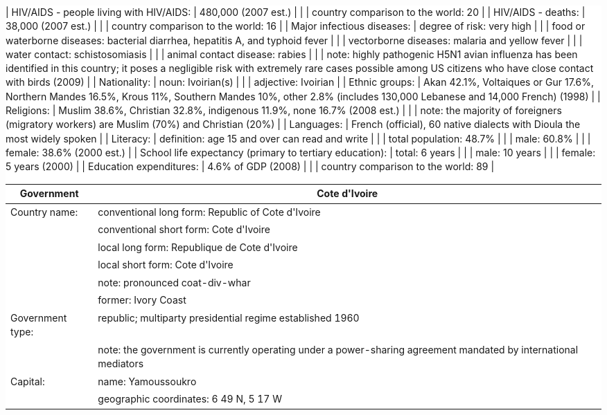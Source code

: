 | HIV/AIDS - people living with HIV/AIDS: | 480,000 (2007 est.) |
| | country comparison to the world: 20 |
| HIV/AIDS - deaths: | 38,000 (2007 est.) |
| | country comparison to the world: 16 |
| Major infectious diseases: | degree of risk: very high |
| | food or waterborne diseases: bacterial diarrhea, hepatitis A, and typhoid fever |
| | vectorborne diseases: malaria and yellow fever |
| | water contact: schistosomiasis |
| | animal contact disease: rabies |
| | note: highly pathogenic H5N1 avian influenza has been identified in this country; it poses a negligible risk with extremely rare cases possible among US citizens who have close contact with birds (2009) |
| Nationality: | noun: Ivoirian(s) |
| | adjective: Ivoirian |
| Ethnic groups: | Akan 42.1%, Voltaiques or Gur 17.6%, Northern Mandes 16.5%, Krous 11%, Southern Mandes 10%, other 2.8% (includes 130,000 Lebanese and 14,000 French) (1998) |
| Religions: | Muslim 38.6%, Christian 32.8%, indigenous 11.9%, none 16.7% (2008 est.) |
| | note: the majority of foreigners (migratory workers) are Muslim (70%) and Christian (20%) |
| Languages: | French (official), 60 native dialects with Dioula the most widely spoken |
| Literacy: | definition: age 15 and over can read and write |
| | total population: 48.7% |
| | male: 60.8% |
| | female: 38.6% (2000 est.) |
| School life expectancy (primary to tertiary education): | total: 6 years |
| | male: 10 years |
| | female: 5 years (2000) |
| Education expenditures: | 4.6% of GDP (2008) |
| | country comparison to the world: 89 |


| Government | Cote d'Ivoire |
| --- | --- |
| Country name: | conventional long form: Republic of Cote d'Ivoire |
| | conventional short form: Cote d'Ivoire |
| | local long form: Republique de Cote d'Ivoire |
| | local short form: Cote d'Ivoire |
| | note: pronounced coat-div-whar |
| | former: Ivory Coast |
| Government type: | republic; multiparty presidential regime established 1960 |
| | note: the government is currently operating under a power-sharing agreement mandated by international mediators |
| Capital: | name: Yamoussoukro |
| | geographic coordinates: 6 49 N, 5 17 W |